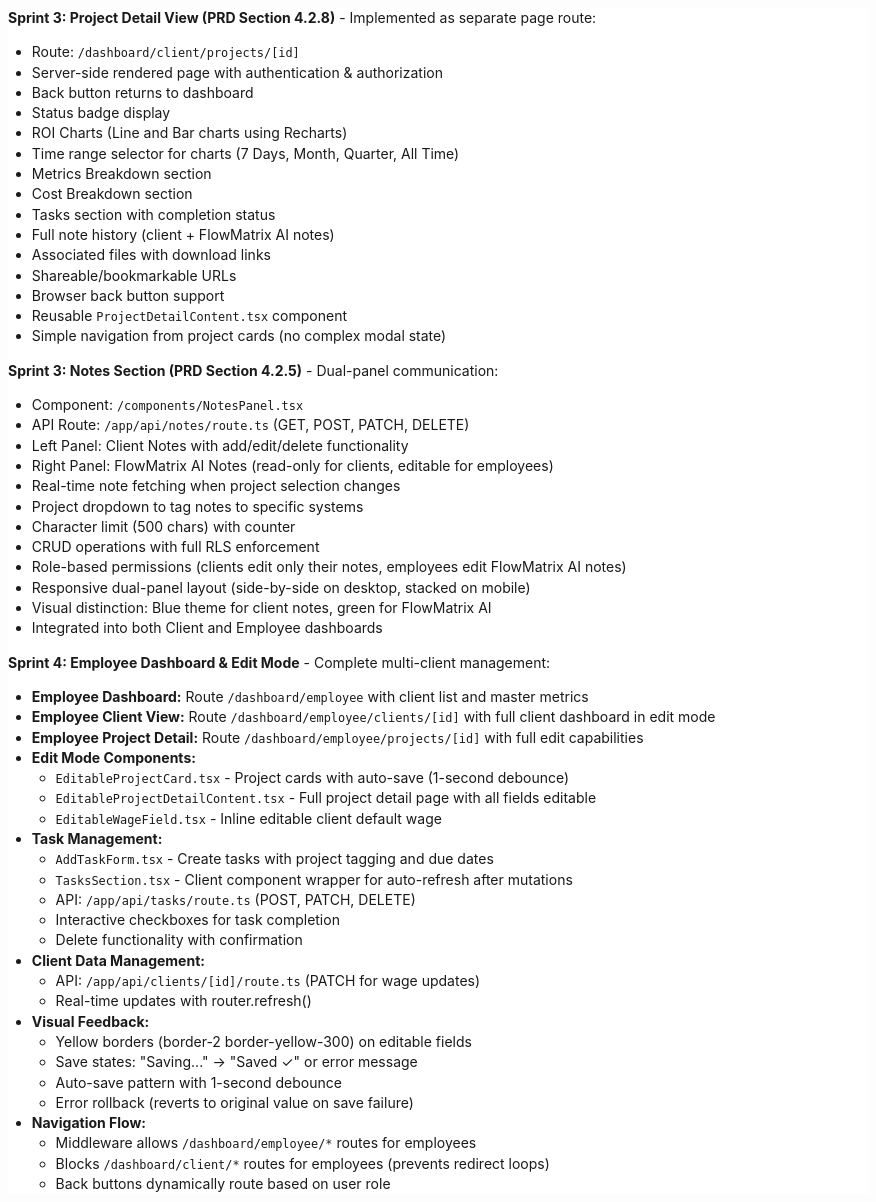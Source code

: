 **Sprint 3: Project Detail View (PRD Section 4.2.8)** - Implemented as separate page route:
  - Route: `/dashboard/client/projects/[id]`
  - Server-side rendered page with authentication & authorization
  - Back button returns to dashboard
  - Status badge display
  - ROI Charts (Line and Bar charts using Recharts)
  - Time range selector for charts (7 Days, Month, Quarter, All Time)
  - Metrics Breakdown section
  - Cost Breakdown section
  - Tasks section with completion status
  - Full note history (client + FlowMatrix AI notes)
  - Associated files with download links
  - Shareable/bookmarkable URLs
  - Browser back button support
  - Reusable `ProjectDetailContent.tsx` component
  - Simple navigation from project cards (no complex modal state)

**Sprint 3: Notes Section (PRD Section 4.2.5)** - Dual-panel communication:
  - Component: `/components/NotesPanel.tsx`
  - API Route: `/app/api/notes/route.ts` (GET, POST, PATCH, DELETE)
  - Left Panel: Client Notes with add/edit/delete functionality
  - Right Panel: FlowMatrix AI Notes (read-only for clients, editable for employees)
  - Real-time note fetching when project selection changes
  - Project dropdown to tag notes to specific systems
  - Character limit (500 chars) with counter
  - CRUD operations with full RLS enforcement
  - Role-based permissions (clients edit only their notes, employees edit FlowMatrix AI notes)
  - Responsive dual-panel layout (side-by-side on desktop, stacked on mobile)
  - Visual distinction: Blue theme for client notes, green for FlowMatrix AI
  - Integrated into both Client and Employee dashboards

**Sprint 4: Employee Dashboard & Edit Mode** - Complete multi-client management:
  - **Employee Dashboard:** Route `/dashboard/employee` with client list and master metrics
  - **Employee Client View:** Route `/dashboard/employee/clients/[id]` with full client dashboard in edit mode
  - **Employee Project Detail:** Route `/dashboard/employee/projects/[id]` with full edit capabilities
  - **Edit Mode Components:**
    - `EditableProjectCard.tsx` - Project cards with auto-save (1-second debounce)
    - `EditableProjectDetailContent.tsx` - Full project detail page with all fields editable
    - `EditableWageField.tsx` - Inline editable client default wage
  - **Task Management:**
    - `AddTaskForm.tsx` - Create tasks with project tagging and due dates
    - `TasksSection.tsx` - Client component wrapper for auto-refresh after mutations
    - API: `/app/api/tasks/route.ts` (POST, PATCH, DELETE)
    - Interactive checkboxes for task completion
    - Delete functionality with confirmation
  - **Client Data Management:**
    - API: `/app/api/clients/[id]/route.ts` (PATCH for wage updates)
    - Real-time updates with router.refresh()
  - **Visual Feedback:**
    - Yellow borders (border-2 border-yellow-300) on editable fields
    - Save states: "Saving..." → "Saved ✓" or error message
    - Auto-save pattern with 1-second debounce
    - Error rollback (reverts to original value on save failure)
  - **Navigation Flow:**
    - Middleware allows `/dashboard/employee/*` routes for employees
    - Blocks `/dashboard/client/*` routes for employees (prevents redirect loops)
    - Back buttons dynamically route based on user role
